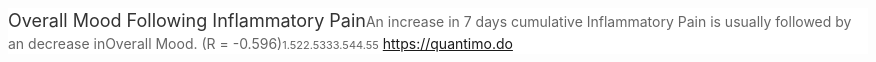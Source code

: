 <path fill="#000000" d="M 213 60 A 4 4 0 1 1 212.99999800000018 59.99600000066666 Z" class="highcharts-point highcharts-color-0"></path><path fill="#000000" d="M 213 60 A 4 4 0 1 1 212.99999800000018 59.99600000066666 Z" class="highcharts-point highcharts-color-0"></path><path fill="#000000" d="M 9 117 A 4 4 0 1 1 8.999998000000167 116.99600000066667 Z" class="highcharts-point highcharts-color-0"></path><path fill="#000000" d="M 213 112 A 4 4 0 1 1 212.99999800000018 111.99600000066667 Z" class="highcharts-point highcharts-color-0"></path><path fill="#000000" d="M 111 101 A 4 4 0 1 1 110.99999800000016 100.99600000066667 Z" class="highcharts-point highcharts-color-0"></path><path fill="#000000" d="M 111 88 A 4 4 0 1 1 110.99999800000016 87.99600000066667 Z" class="highcharts-point highcharts-color-0"></path><path fill="#000000" d="M 111 57 A 4 4 0 1 1 110.99999800000016 56.99600000066666 Z" class="highcharts-point highcharts-color-0"></path><path fill="#000000" d="M 9 66 A 4 4 0 1 1 8.999998000000167 65.99600000066667 Z" class="highcharts-point highcharts-color-0"></path><path fill="#000000" d="M 111 92 A 4 4 0 1 1 110.99999800000016 91.99600000066667 Z" class="highcharts-point highcharts-color-0"></path><path fill="#000000" d="M 9 113 A 4 4 0 1 1 8.999998000000167 112.99600000066667 Z" class="highcharts-point highcharts-color-0"></path><path fill="#000000" d="M 9 156 A 4 4 0 1 1 8.999998000000167 155.99600000066667 Z" class="highcharts-point highcharts-color-0"></path><path fill="#000000" d="M 9 116 A 4 4 0 1 1 8.999998000000167 115.99600000066667 Z" class="highcharts-point highcharts-color-0"></path></g></g><text x="300" text-anchor="middle" class="highcharts-title" data-z-index="4" style="color:#333333;font-size:18px;fill:#333333;" y="24"><tspan>Overall Mood Following Inflammatory Pain</tspan></text><text x="300" text-anchor="middle" class="highcharts-subtitle" data-z-index="4" style="color:#666666;fill:#666666;" y="46"><tspan>An increase in 7 days cumulative Inflammatory Pain is usually followed by an decrease in</tspan><tspan dy="15" x="300">Overall Mood. (R = -0.596)</tspan></text><g class="highcharts-axis-labels highcharts-xaxis-labels " data-z-index="7"><text x="98.705882352941" style="color:#666666;cursor:default;font-size:11px;fill:#666666;" text-anchor="middle" transform="translate(0,0)" y="360" opacity="1">1.5</text><text x="226.64705882353" style="color:#666666;cursor:default;font-size:11px;fill:#666666;" text-anchor="middle" transform="translate(0,0)" y="360" opacity="1">2</text><text x="354.58823529412" style="color:#666666;cursor:default;font-size:11px;fill:#666666;" text-anchor="middle" transform="translate(0,0)" y="360" opacity="1">2.5</text><text x="482.52941176471" style="color:#666666;cursor:default;font-size:11px;fill:#666666;" text-anchor="middle" transform="translate(0,0)" y="360" opacity="1">3</text></g><g class="highcharts-axis-labels highcharts-yaxis-labels " data-z-index="7"><text x="53" style="color:#666666;cursor:default;font-size:11px;fill:#666666;" text-anchor="end" transform="translate(0,0)" y="345" opacity="1">3</text><text x="53" style="color:#666666;cursor:default;font-size:11px;fill:#666666;" text-anchor="end" transform="translate(0,0)" y="279" opacity="1">3.5</text><text x="53" style="color:#666666;cursor:default;font-size:11px;fill:#666666;" text-anchor="end" transform="translate(0,0)" y="213" opacity="1">4</text><text x="53" style="color:#666666;cursor:default;font-size:11px;fill:#666666;" text-anchor="end" transform="translate(0,0)" y="147" opacity="1">4.5</text><text x="53" style="color:#666666;cursor:default;font-size:11px;fill:#666666;" text-anchor="end" transform="translate(0,0)" y="82" opacity="1">5</text></g><a xlink:href="https://quantimo.do" target="_blank">
                    <text x="590" class="highcharts-credits" text-anchor="end" data-z-index="8" style="cursor:pointer;color:#999999;font-size:9px;fill:#999999;" y="295">https://quantimo.do
                    </text></a></svg>
</div>
<div style="text-align: center">